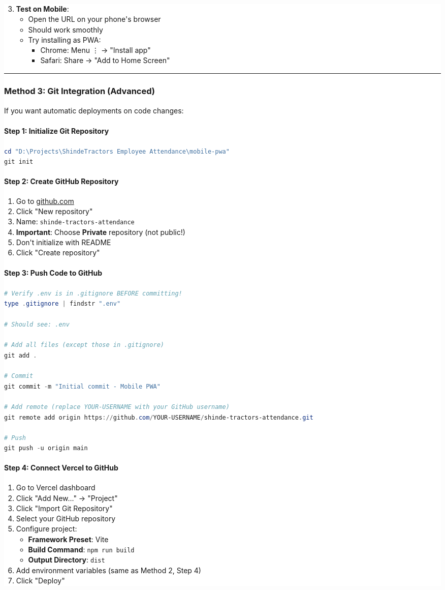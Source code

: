 3. **Test on Mobile**:
   - Open the URL on your phone's browser
   - Should work smoothly
   - Try installing as PWA:
     - Chrome: Menu ⋮ → "Install app"
     - Safari: Share → "Add to Home Screen"

---

### Method 3: Git Integration (Advanced)

If you want automatic deployments on code changes:

#### Step 1: Initialize Git Repository

```powershell
cd "D:\Projects\ShindeTractors Employee Attendance\mobile-pwa"
git init
```

#### Step 2: Create GitHub Repository

1. Go to [github.com](https://github.com)
2. Click "New repository"
3. Name: `shinde-tractors-attendance`
4. **Important**: Choose **Private** repository (not public!)
5. Don't initialize with README
6. Click "Create repository"

#### Step 3: Push Code to GitHub

```powershell
# Verify .env is in .gitignore BEFORE committing!
type .gitignore | findstr ".env"

# Should see: .env

# Add all files (except those in .gitignore)
git add .

# Commit
git commit -m "Initial commit - Mobile PWA"

# Add remote (replace YOUR-USERNAME with your GitHub username)
git remote add origin https://github.com/YOUR-USERNAME/shinde-tractors-attendance.git

# Push
git push -u origin main
```

#### Step 4: Connect Vercel to GitHub

1. Go to Vercel dashboard
2. Click "Add New..." → "Project"
3. Click "Import Git Repository"
4. Select your GitHub repository
5. Configure project:
   - **Framework Preset**: Vite
   - **Build Command**: `npm run build`
   - **Output Directory**: `dist`
6. Add environment variables (same as Method 2, Step 4)
7. Click "Deploy"
